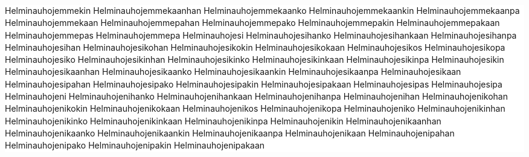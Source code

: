 Helminauhojemmekin
Helminauhojemmekaanhan
Helminauhojemmekaanko
Helminauhojemmekaankin
Helminauhojemmekaanpa
Helminauhojemmekaan
Helminauhojemmepahan
Helminauhojemmepako
Helminauhojemmepakin
Helminauhojemmepakaan
Helminauhojemmepas
Helminauhojemmepa
Helminauhojesi
Helminauhojesihanko
Helminauhojesihankaan
Helminauhojesihanpa
Helminauhojesihan
Helminauhojesikohan
Helminauhojesikokin
Helminauhojesikokaan
Helminauhojesikos
Helminauhojesikopa
Helminauhojesiko
Helminauhojesikinhan
Helminauhojesikinko
Helminauhojesikinkaan
Helminauhojesikinpa
Helminauhojesikin
Helminauhojesikaanhan
Helminauhojesikaanko
Helminauhojesikaankin
Helminauhojesikaanpa
Helminauhojesikaan
Helminauhojesipahan
Helminauhojesipako
Helminauhojesipakin
Helminauhojesipakaan
Helminauhojesipas
Helminauhojesipa
Helminauhojeni
Helminauhojenihanko
Helminauhojenihankaan
Helminauhojenihanpa
Helminauhojenihan
Helminauhojenikohan
Helminauhojenikokin
Helminauhojenikokaan
Helminauhojenikos
Helminauhojenikopa
Helminauhojeniko
Helminauhojenikinhan
Helminauhojenikinko
Helminauhojenikinkaan
Helminauhojenikinpa
Helminauhojenikin
Helminauhojenikaanhan
Helminauhojenikaanko
Helminauhojenikaankin
Helminauhojenikaanpa
Helminauhojenikaan
Helminauhojenipahan
Helminauhojenipako
Helminauhojenipakin
Helminauhojenipakaan